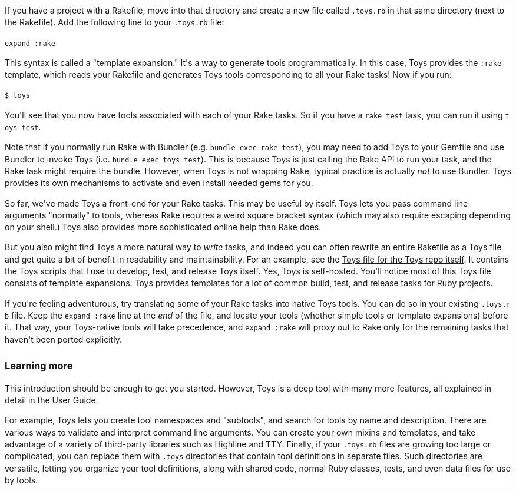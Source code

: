 If you have a project with a Rakefile, move into that directory and create a
new file called `.toys.rb` in that same directory (next to the Rakefile). Add
the following line to your `.toys.rb` file:

    expand :rake

This syntax is called a "template expansion." It's a way to generate tools
programmatically. In this case, Toys provides the `:rake` template, which reads
your Rakefile and generates Toys tools corresponding to all your Rake tasks!
Now if you run:

    $ toys

You'll see that you now have tools associated with each of your Rake tasks. So
if you have a `rake test` task, you can run it using `toys test`.

Note that if you normally run Rake with Bundler (e.g. `bundle exec rake test`),
you may need to add Toys to your Gemfile and use Bundler to invoke Toys (i.e.
`bundle exec toys test`). This is because Toys is just calling the Rake API to
run your task, and the Rake task might require the bundle. However, when Toys
is not wrapping Rake, typical practice is actually *not* to use Bundler. Toys
provides its own mechanisms to activate and even install needed gems for you.

So far, we've made Toys a front-end for your Rake tasks. This may be useful by
itself. Toys lets you pass command line arguments "normally" to tools, whereas
Rake requires a weird square bracket syntax (which may also require escaping
depending on your shell.) Toys also provides more sophisticated online help
than Rake does.

But you also might find Toys a more natural way to *write* tasks, and indeed
you can often rewrite an entire Rakefile as a Toys file and get quite a bit of
benefit in readability and maintainability. For an example, see the
[Toys file for the Toys repo itself](https://github.com/dazuma/toys/blob/main/toys/.toys.rb).
It contains the Toys scripts that I use to develop, test, and release Toys
itself. Yes, Toys is self-hosted. You'll notice most of this Toys file consists
of template expansions. Toys provides templates for a lot of common build,
test, and release tasks for Ruby projects.

If you're feeling adventurous, try translating some of your Rake tasks into
native Toys tools. You can do so in your existing `.toys.rb` file. Keep the
`expand :rake` line at the *end* of the file, and locate your tools (whether
simple tools or template expansions) before it. That way, your Toys-native
tools will take precedence, and `expand :rake` will proxy out to Rake only for
the remaining tasks that haven't been ported explicitly.

### Learning more

This introduction should be enough to get you started. However, Toys is a deep
tool with many more features, all explained in detail in the
[User Guide](https://dazuma.github.io/toys/gems/toys/latest/file.guide.html).

For example, Toys lets you create tool namespaces and "subtools", and search
for tools by name and description. There are various ways to validate and
interpret command line arguments. You can create your own mixins and templates,
and take advantage of a variety of third-party libraries such as Highline and
TTY. Finally, if your `.toys.rb` files are growing too large or complicated,
you can replace them with `.toys` directories that contain tool definitions in
separate files. Such directories are versatile, letting you organize your tool
definitions, along with shared code, normal Ruby classes, tests, and even data
files for use by tools.
